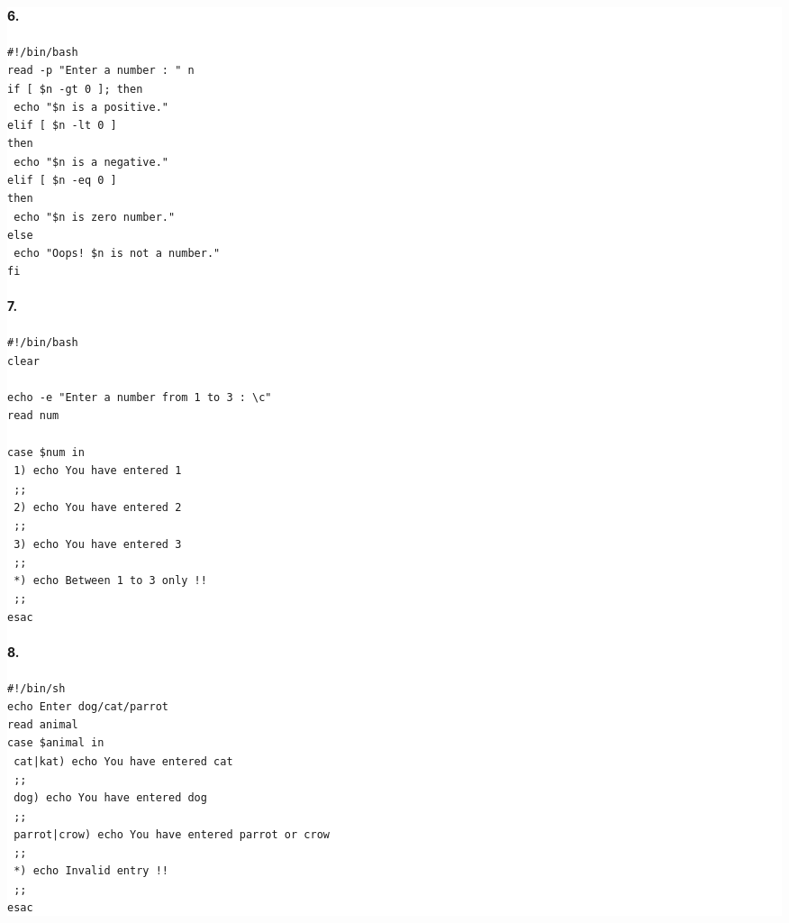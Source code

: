 #### 6.
```  
#!/bin/bash
read -p "Enter a number : " n
if [ $n -gt 0 ]; then
 echo "$n is a positive."
elif [ $n -lt 0 ]
then
 echo "$n is a negative."
elif [ $n -eq 0 ]
then
 echo "$n is zero number."
else
 echo "Oops! $n is not a number."
fi
```
  
#### 7.
```  
#!/bin/bash
clear
  
echo -e "Enter a number from 1 to 3 : \c"
read num
  
case $num in
 1) echo You have entered 1
 ;;
 2) echo You have entered 2
 ;;
 3) echo You have entered 3
 ;;
 *) echo Between 1 to 3 only !!
 ;;
esac 
```
  
#### 8.
```  
#!/bin/sh
echo Enter dog/cat/parrot
read animal
case $animal in
 cat|kat) echo You have entered cat
 ;;
 dog) echo You have entered dog
 ;;
 parrot|crow) echo You have entered parrot or crow
 ;;
 *) echo Invalid entry !!
 ;;
esac 
```
  